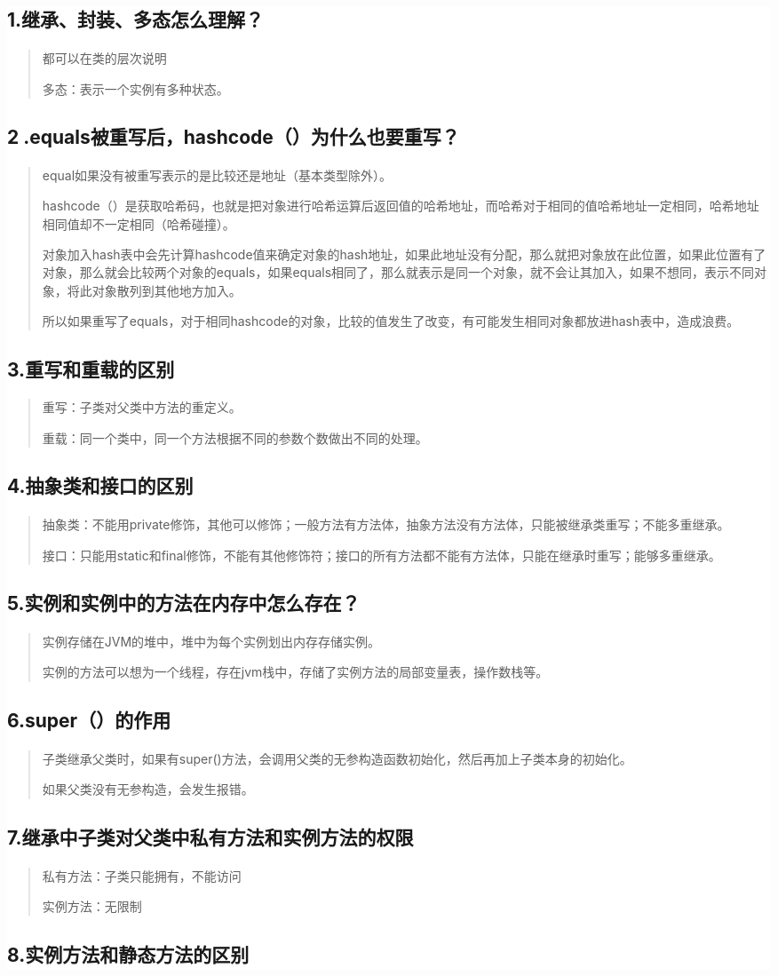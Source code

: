 ## 1.继承、封装、多态怎么理解？

> 都可以在类的层次说明
>
> 多态：表示一个实例有多种状态。

## 2 .equals被重写后，hashcode（）为什么也要重写？

> equal如果没有被重写表示的是比较还是地址（基本类型除外）。
>
> hashcode（）是获取哈希码，也就是把对象进行哈希运算后返回值的哈希地址，而哈希对于相同的值哈希地址一定相同，哈希地址相同值却不一定相同（哈希碰撞）。
>
> 对象加入hash表中会先计算hashcode值来确定对象的hash地址，如果此地址没有分配，那么就把对象放在此位置，如果此位置有了对象，那么就会比较两个对象的equals，如果equals相同了，那么就表示是同一个对象，就不会让其加入，如果不想同，表示不同对象，将此对象散列到其他地方加入。
>
> 所以如果重写了equals，对于相同hashcode的对象，比较的值发生了改变，有可能发生相同对象都放进hash表中，造成浪费。

## 3.重写和重载的区别

> 重写：子类对父类中方法的重定义。
>
> 重载：同一个类中，同一个方法根据不同的参数个数做出不同的处理。

## 4.抽象类和接口的区别

> 抽象类：不能用private修饰，其他可以修饰；一般方法有方法体，抽象方法没有方法体，只能被继承类重写；不能多重继承。
>
> 接口：只能用static和final修饰，不能有其他修饰符；接口的所有方法都不能有方法体，只能在继承时重写；能够多重继承。

## 5.实例和实例中的方法在内存中怎么存在？

> 实例存储在JVM的堆中，堆中为每个实例划出内存存储实例。
>
> 实例的方法可以想为一个线程，存在jvm栈中，存储了实例方法的局部变量表，操作数栈等。

## 6.super（）的作用

> 子类继承父类时，如果有super()方法，会调用父类的无参构造函数初始化，然后再加上子类本身的初始化。
>
> 如果父类没有无参构造，会发生报错。

## 7.继承中子类对父类中私有方法和实例方法的权限

> 私有方法：子类只能拥有，不能访问
>
> 实例方法：无限制

## 8.实例方法和静态方法的区别
